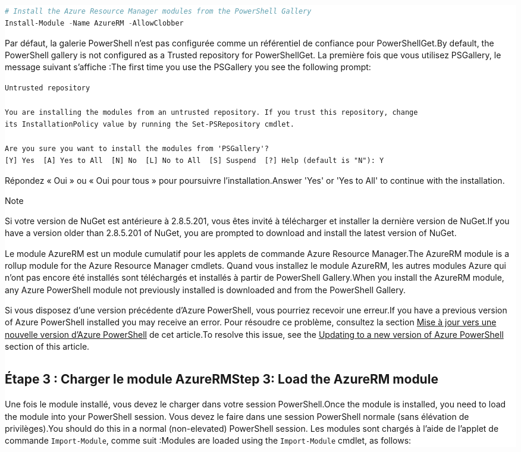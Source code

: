 ```powershell
# Install the Azure Resource Manager modules from the PowerShell Gallery
Install-Module -Name AzureRM -AllowClobber
```

<span data-ttu-id="856c3-120">Par défaut, la galerie PowerShell n’est pas configurée comme un référentiel de confiance pour PowerShellGet.</span><span class="sxs-lookup"><span data-stu-id="856c3-120">By default, the PowerShell gallery is not configured as a Trusted repository for PowerShellGet.</span></span> <span data-ttu-id="856c3-121">La première fois que vous utilisez PSGallery, le message suivant s’affiche :</span><span class="sxs-lookup"><span data-stu-id="856c3-121">The first time you use the PSGallery you see the following prompt:</span></span>

```Output
Untrusted repository

You are installing the modules from an untrusted repository. If you trust this repository, change
its InstallationPolicy value by running the Set-PSRepository cmdlet.

Are you sure you want to install the modules from 'PSGallery'?
[Y] Yes  [A] Yes to All  [N] No  [L] No to All  [S] Suspend  [?] Help (default is "N"): Y
```

<span data-ttu-id="856c3-122">Répondez « Oui » ou « Oui pour tous » pour poursuivre l’installation.</span><span class="sxs-lookup"><span data-stu-id="856c3-122">Answer 'Yes' or 'Yes to All' to continue with the installation.</span></span>

> [!NOTE]
> <span data-ttu-id="856c3-123">Si votre version de NuGet est antérieure à 2.8.5.201, vous êtes invité à télécharger et installer la dernière version de NuGet.</span><span class="sxs-lookup"><span data-stu-id="856c3-123">If you have a version older than 2.8.5.201 of NuGet, you are prompted to download and install the latest version of NuGet.</span></span>

<span data-ttu-id="856c3-124">Le module AzureRM est un module cumulatif pour les applets de commande Azure Resource Manager.</span><span class="sxs-lookup"><span data-stu-id="856c3-124">The AzureRM module is a rollup module for the Azure Resource Manager cmdlets.</span></span> <span data-ttu-id="856c3-125">Quand vous installez le module AzureRM, les autres modules Azure qui n’ont pas encore été installés sont téléchargés et installés à partir de PowerShell Gallery.</span><span class="sxs-lookup"><span data-stu-id="856c3-125">When you install the AzureRM module, any Azure PowerShell module not previously installed is downloaded and from the PowerShell Gallery.</span></span>

<span data-ttu-id="856c3-126">Si vous disposez d’une version précédente d’Azure PowerShell, vous pourriez recevoir une erreur.</span><span class="sxs-lookup"><span data-stu-id="856c3-126">If you have a previous version of Azure PowerShell installed you may receive an error.</span></span> <span data-ttu-id="856c3-127">Pour résoudre ce problème, consultez la section [Mise à jour vers une nouvelle version d’Azure PowerShell](#update-azps) de cet article.</span><span class="sxs-lookup"><span data-stu-id="856c3-127">To resolve this issue, see the [Updating to a new version of Azure PowerShell](#update-azps) section of this article.</span></span>

## <a name="step-3-load-the-azurerm-module"></a><span data-ttu-id="856c3-128">Étape 3 : Charger le module AzureRM</span><span class="sxs-lookup"><span data-stu-id="856c3-128">Step 3: Load the AzureRM module</span></span>
<span data-ttu-id="856c3-129">Une fois le module installé, vous devez le charger dans votre session PowerShell.</span><span class="sxs-lookup"><span data-stu-id="856c3-129">Once the module is installed, you need to load the module into your PowerShell session.</span></span> <span data-ttu-id="856c3-130">Vous devez le faire dans une session PowerShell normale (sans élévation de privilèges).</span><span class="sxs-lookup"><span data-stu-id="856c3-130">You should do this in a normal (non-elevated) PowerShell session.</span></span> <span data-ttu-id="856c3-131">Les modules sont chargés à l’aide de l’applet de commande `Import-Module`, comme suit :</span><span class="sxs-lookup"><span data-stu-id="856c3-131">Modules are loaded using the `Import-Module` cmdlet, as follows:</span></span>

